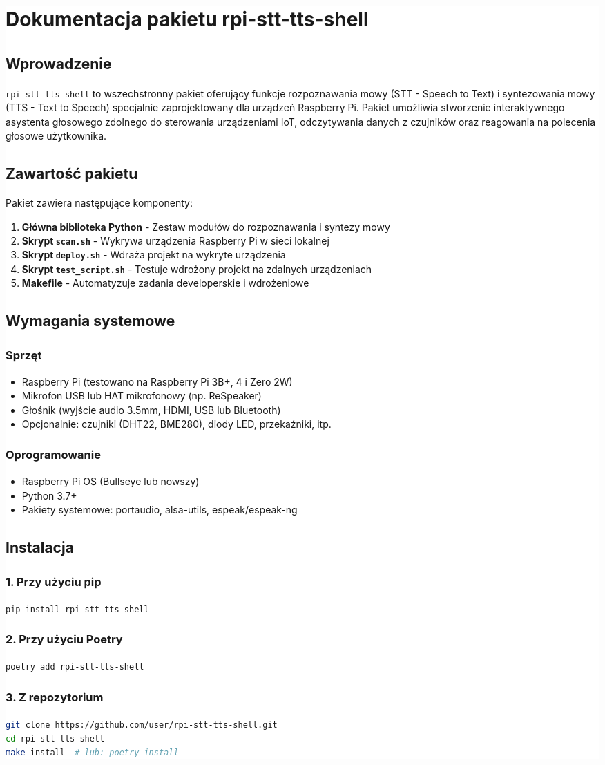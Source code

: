 # Dokumentacja pakietu rpi-stt-tts-shell

## Wprowadzenie

`rpi-stt-tts-shell` to wszechstronny pakiet oferujący funkcje rozpoznawania mowy (STT - Speech to Text) i syntezowania mowy (TTS - Text to Speech) specjalnie zaprojektowany dla urządzeń Raspberry Pi. Pakiet umożliwia stworzenie interaktywnego asystenta głosowego zdolnego do sterowania urządzeniami IoT, odczytywania danych z czujników oraz reagowania na polecenia głosowe użytkownika.

## Zawartość pakietu

Pakiet zawiera następujące komponenty:

1. **Główna biblioteka Python** - Zestaw modułów do rozpoznawania i syntezy mowy
2. **Skrypt `scan.sh`** - Wykrywa urządzenia Raspberry Pi w sieci lokalnej
3. **Skrypt `deploy.sh`** - Wdraża projekt na wykryte urządzenia
4. **Skrypt `test_script.sh`** - Testuje wdrożony projekt na zdalnych urządzeniach
5. **Makefile** - Automatyzuje zadania developerskie i wdrożeniowe

## Wymagania systemowe

### Sprzęt
- Raspberry Pi (testowano na Raspberry Pi 3B+, 4 i Zero 2W)
- Mikrofon USB lub HAT mikrofonowy (np. ReSpeaker)
- Głośnik (wyjście audio 3.5mm, HDMI, USB lub Bluetooth)
- Opcjonalnie: czujniki (DHT22, BME280), diody LED, przekaźniki, itp.

### Oprogramowanie
- Raspberry Pi OS (Bullseye lub nowszy)
- Python 3.7+
- Pakiety systemowe: portaudio, alsa-utils, espeak/espeak-ng

## Instalacja

### 1. Przy użyciu pip
```bash
pip install rpi-stt-tts-shell
```

### 2. Przy użyciu Poetry
```bash
poetry add rpi-stt-tts-shell
```

### 3. Z repozytorium
```bash
git clone https://github.com/user/rpi-stt-tts-shell.git
cd rpi-stt-tts-shell
make install  # lub: poetry install
```
